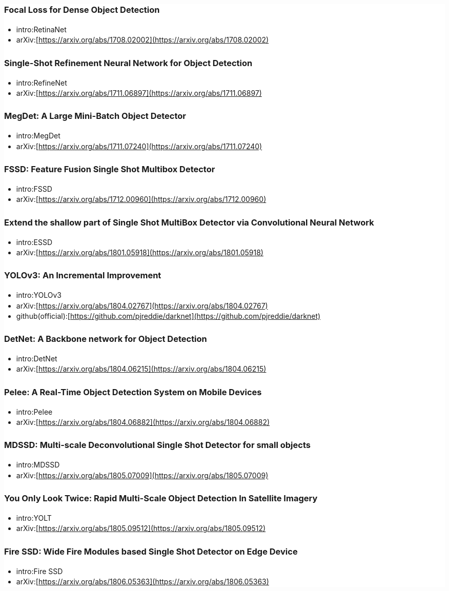 ### Focal Loss for Dense Object Detection
- intro:RetinaNet
- arXiv:[https://arxiv.org/abs/1708.02002](https://arxiv.org/abs/1708.02002)

### Single-Shot Refinement Neural Network for Object Detection
- intro:RefineNet
- arXiv:[https://arxiv.org/abs/1711.06897](https://arxiv.org/abs/1711.06897)

### MegDet: A Large Mini-Batch Object Detector
- intro:MegDet
- arXiv:[https://arxiv.org/abs/1711.07240](https://arxiv.org/abs/1711.07240)

### FSSD: Feature Fusion Single Shot Multibox Detector
- intro:FSSD
- arXiv:[https://arxiv.org/abs/1712.00960](https://arxiv.org/abs/1712.00960)

### Extend the shallow part of Single Shot MultiBox Detector via Convolutional Neural Network
- intro:ESSD
- arXiv:[https://arxiv.org/abs/1801.05918](https://arxiv.org/abs/1801.05918)

### YOLOv3: An Incremental Improvement
- intro:YOLOv3
- arXiv:[https://arxiv.org/abs/1804.02767](https://arxiv.org/abs/1804.02767)
- github(official):[https://github.com/pjreddie/darknet](https://github.com/pjreddie/darknet)

### DetNet: A Backbone network for Object Detection
- intro:DetNet
- arXiv:[https://arxiv.org/abs/1804.06215](https://arxiv.org/abs/1804.06215)

### Pelee: A Real-Time Object Detection System on Mobile Devices
- intro:Pelee
- arXiv:[https://arxiv.org/abs/1804.06882](https://arxiv.org/abs/1804.06882)

### MDSSD: Multi-scale Deconvolutional Single Shot Detector for small objects
- intro:MDSSD
- arXiv:[https://arxiv.org/abs/1805.07009](https://arxiv.org/abs/1805.07009)

### You Only Look Twice: Rapid Multi-Scale Object Detection In Satellite Imagery
- intro:YOLT
- arXiv:[https://arxiv.org/abs/1805.09512](https://arxiv.org/abs/1805.09512)

### Fire SSD: Wide Fire Modules based Single Shot Detector on Edge Device
- intro:Fire SSD
- arXiv:[https://arxiv.org/abs/1806.05363](https://arxiv.org/abs/1806.05363)
